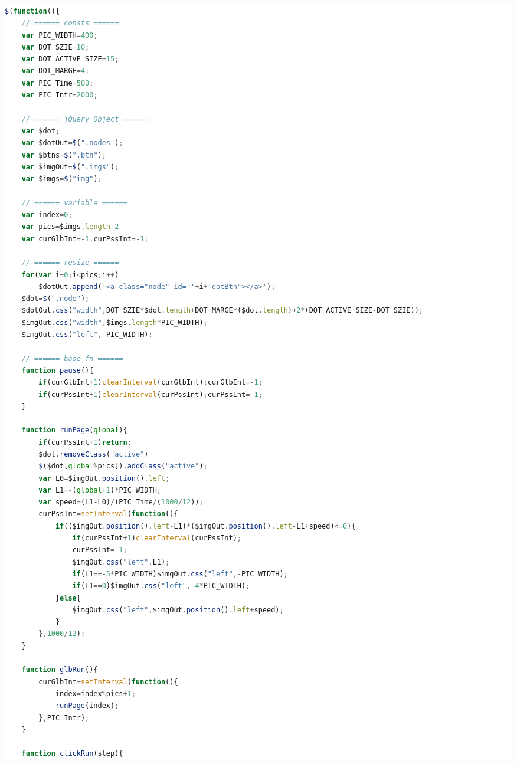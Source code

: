 ```js
$(function(){
    // ====== consts ======
    var PIC_WIDTH=400;
    var DOT_SZIE=10;
    var DOT_ACTIVE_SIZE=15;
    var DOT_MARGE=4;
    var PIC_Time=500;
    var PIC_Intr=2000;
    
    // ====== jQuery Object ======
    var $dot;
    var $dotOut=$(".nodes");
    var $btns=$(".btn");
    var $imgOut=$(".imgs");
    var $imgs=$("img");

    // ====== variable ======
    var index=0;
    var pics=$imgs.length-2
    var curGlbInt=-1,curPssInt=-1;

    // ====== resize ======
    for(var i=0;i<pics;i++)
        $dotOut.append('<a class="node" id="'+i+'dotBtn"></a>');
    $dot=$(".node");
    $dotOut.css("width",DOT_SZIE*$dot.length+DOT_MARGE*($dot.length)+2*(DOT_ACTIVE_SIZE-DOT_SZIE));
    $imgOut.css("width",$imgs.length*PIC_WIDTH);
    $imgOut.css("left",-PIC_WIDTH);

    // ====== base fn ======
    function pause(){
        if(curGlbInt+1)clearInterval(curGlbInt);curGlbInt=-1;
        if(curPssInt+1)clearInterval(curPssInt);curPssInt=-1;
    }

    function runPage(global){
        if(curPssInt+1)return;
        $dot.removeClass("active")
        $($dot[global%pics]).addClass("active");
        var L0=$imgOut.position().left;
        var L1=-(global+1)*PIC_WIDTH;
        var speed=(L1-L0)/(PIC_Time/(1000/12));
        curPssInt=setInterval(function(){
            if(($imgOut.position().left-L1)*($imgOut.position().left-L1+speed)<=0){
                if(curPssInt+1)clearInterval(curPssInt);
                curPssInt=-1;
                $imgOut.css("left",L1);
                if(L1==-5*PIC_WIDTH)$imgOut.css("left",-PIC_WIDTH);
                if(L1==0)$imgOut.css("left",-4*PIC_WIDTH);
            }else{
                $imgOut.css("left",$imgOut.position().left+speed);
            }
        },1000/12);
    }

    function glbRun(){
        curGlbInt=setInterval(function(){
            index=index%pics+1;
            runPage(index);
        },PIC_Intr);
    }
    
    function clickRun(step){
```